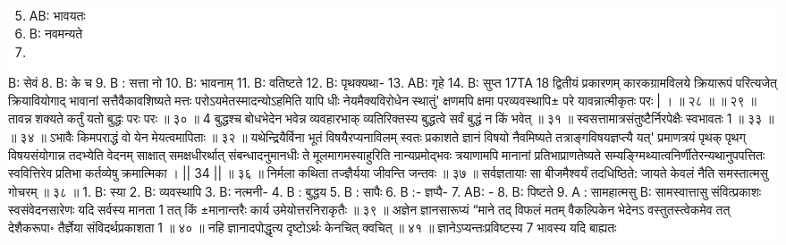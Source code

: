 5. AB: भावयतः 
6. B: नवमन्यते 
7. 
B: सेवं 
8. 
B: के च 
9. B : सत्ता नो 
10. B: भावनाम् 11. B: वतिष्टते 
12. B: पृथक्यथा- 13. AB: गृहे 14. B: सुप्त 
17TA 
18 
द्वितीयं प्रकारणम् 
कारकग्रामविलये क्रियारूपं परित्यजेत् क्रियावियोगाद् भावानां सत्तैवैकावशिष्यते मत्तः परोऽयमेतस्मादन्योऽहमिति यापि धीः नेयमैक्यविरोधेन स्थातुं' क्षणमपि क्षमा 
परव्यवस्थापि± परे यावन्नात्मीकृतः परः 
| 
। 
॥ २८ ॥ 
॥ २९ ॥ 
तावन्न शक्यते कर्तुं यतो बुद्धः परः परः ॥ ३० ॥ 4 बुद्धश्च बोधभेदेन भवेन्न व्यवहारभाक् 
व्यतिरिक्तस्य बुद्धत्वे सर्वं बुद्धं न किं भवेत् ॥ ३१ ॥ स्वसत्तामात्रसंतुष्टैर्निरपेक्षैः स्वभावतः 
1 
॥ ३३ ॥ 
॥ ३४ ॥ 
ऽभावैः किमपराद्धं वो येन मेयत्वमापिताः ॥ ३२ ॥ यथेन्द्रियैर्विना भूतं विषयैरप्यनाविलम् स्वतः प्रकाशते ज्ञानं विषयो नैवमिष्यते तत्राङ्गविषयज्ञप्त्यै यत्' प्रमाणत्रयं पृथक् पृथग् विषयसंयोगान्न तदभ्येति वेदनम् साक्षात् समक्षधीरर्थात् संबन्धादनुमानधीः ते मूलमागमस्याहुरिति नान्यप्रमोद्भवः त्रयाणामपि मानानां प्रतिभाप्राणतेष्यते सम्यङ्ग्मिथ्यात्वनिर्णीतेरन्यथानुपपत्तितः 
स्ववित्तिरेव प्रतिभा कर्तव्येषु क्रमात्मिका 
। 
|| 34 || 
॥ ३६ ॥ 
निर्मला कथिता तज्ज्ञैर्यया जीवन्ति जन्तवः ॥ ३७ ॥ सर्वज्ञतायाः सा बीजमैश्वर्यं तदधिष्ठिते: 
जायते केवलं नैति समस्तात्मसु गोचरम् ॥ ३८ ॥ 
1. 
B: स्या 
2. 
B: व्यवस्थापि 
3. 
B: नत्मनी- 
4. 
B : बुद्धय 
5. 
B : सापैः 
6. 
B :- ज्ञप्पै- 
7. 
AB: - 
8. 
B: पिष्टते 
9. 
A : सामहात्मसु B: सामस्वात्तासु 
संवित्प्रकाशः 
स्वसंवेदनसारेणः यदि सर्वस्य मानता 
1 
तत् किं ±मानान्तरैः कार्य उमेयोत्तरनिराकृतैः ॥ ३९ ॥ अज्ञेन ज्ञानसारूप्यं “माने तद् विफलं मतम् 
वैकल्पिकेन भेदेनऽ वस्तुतस्त्वेकमेव तत् 
देशैकरूपा॰ तैर्ज्ञेया संविदर्थप्रकाशता 
1 
॥ ४० ॥ 
नहि ज्ञानादपोद्धृत्य दृष्टोऽर्थः केनचित् क्वचित् ॥ ४१ ॥ ज्ञानेऽप्यन्तःप्रविष्टस्य 7 भावस्य यदि बाह्यतः 